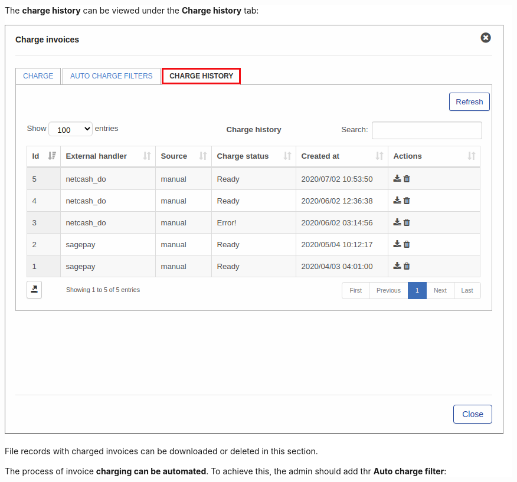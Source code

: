 The **charge history** can be viewed under the **Charge history** tab:

![history](charge_history.png)

File records with charged invoices can be downloaded or deleted in this section.


The process of invoice **charging can be automated**. To achieve this, the admin should add thr **Auto charge filter**:
